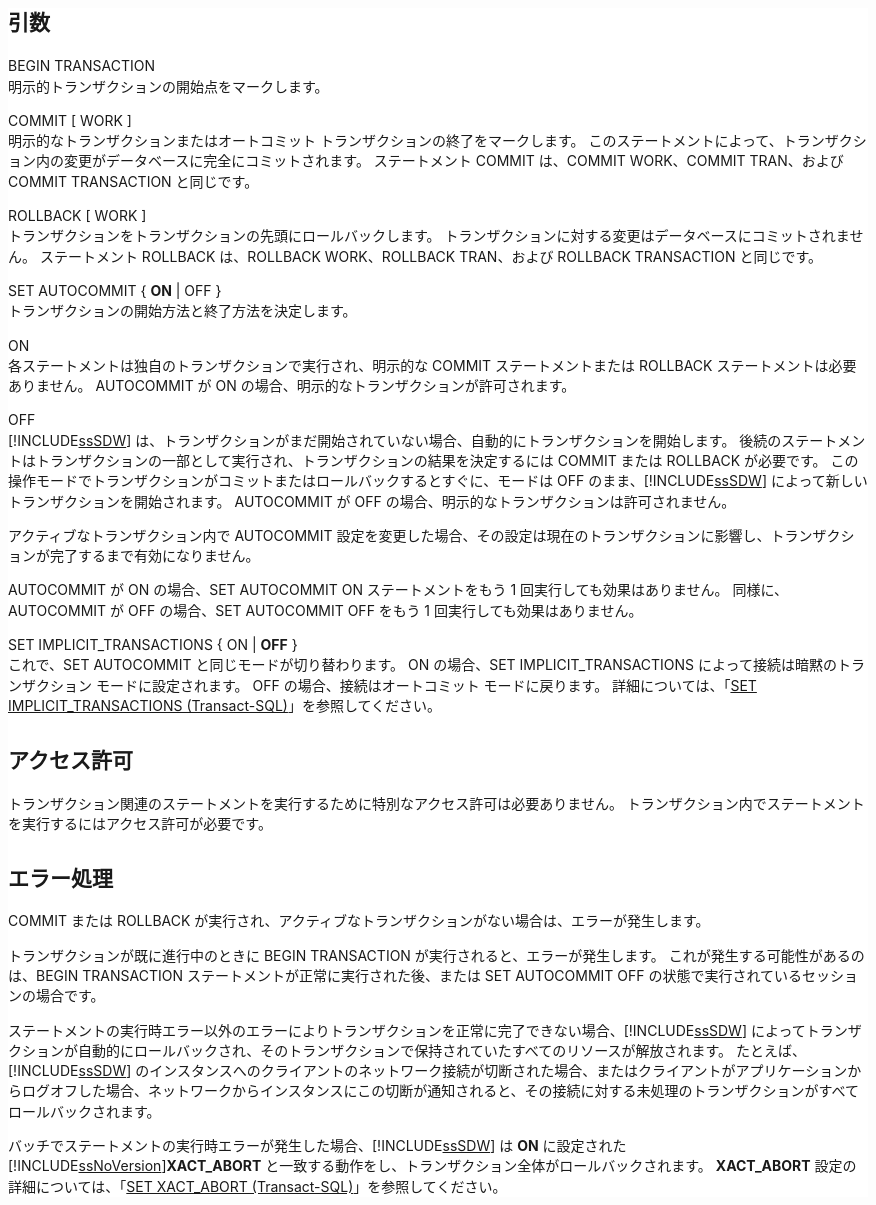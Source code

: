 ## <a name="arguments"></a>引数  
 BEGIN TRANSACTION  
 明示的トランザクションの開始点をマークします。  
  
 COMMIT [ WORK ]  
 明示的なトランザクションまたはオートコミット トランザクションの終了をマークします。 このステートメントによって、トランザクション内の変更がデータベースに完全にコミットされます。 ステートメント COMMIT は、COMMIT WORK、COMMIT TRAN、および COMMIT TRANSACTION と同じです。  
  
 ROLLBACK [ WORK ]  
 トランザクションをトランザクションの先頭にロールバックします。 トランザクションに対する変更はデータベースにコミットされません。 ステートメント ROLLBACK は、ROLLBACK WORK、ROLLBACK TRAN、および ROLLBACK TRANSACTION と同じです。  
  
 SET AUTOCOMMIT { **ON** | OFF }  
 トランザクションの開始方法と終了方法を決定します。  
  
 ON  
 各ステートメントは独自のトランザクションで実行され、明示的な COMMIT ステートメントまたは ROLLBACK ステートメントは必要ありません。 AUTOCOMMIT が ON の場合、明示的なトランザクションが許可されます。  
  
 OFF  
 [!INCLUDE[ssSDW](../../includes/sssdw-md.md)] は、トランザクションがまだ開始されていない場合、自動的にトランザクションを開始します。 後続のステートメントはトランザクションの一部として実行され、トランザクションの結果を決定するには COMMIT または ROLLBACK が必要です。 この操作モードでトランザクションがコミットまたはロールバックするとすぐに、モードは OFF のまま、[!INCLUDE[ssSDW](../../includes/sssdw-md.md)] によって新しいトランザクションを開始されます。 AUTOCOMMIT が OFF の場合、明示的なトランザクションは許可されません。  
  
 アクティブなトランザクション内で AUTOCOMMIT 設定を変更した場合、その設定は現在のトランザクションに影響し、トランザクションが完了するまで有効になりません。  
  
 AUTOCOMMIT が ON の場合、SET AUTOCOMMIT ON ステートメントをもう 1 回実行しても効果はありません。 同様に、AUTOCOMMIT が OFF の場合、SET AUTOCOMMIT OFF をもう 1 回実行しても効果はありません。  
  
 SET IMPLICIT_TRANSACTIONS { ON | **OFF** }  
 これで、SET AUTOCOMMIT と同じモードが切り替わります。 ON の場合、SET IMPLICIT_TRANSACTIONS によって接続は暗黙のトランザクション モードに設定されます。 OFF の場合、接続はオートコミット モードに戻ります。  詳細については、「[SET IMPLICIT_TRANSACTIONS &#40;Transact-SQL&#41;](../../t-sql/statements/set-implicit-transactions-transact-sql.md)」を参照してください。  
  
## <a name="permissions"></a>アクセス許可  
 トランザクション関連のステートメントを実行するために特別なアクセス許可は必要ありません。 トランザクション内でステートメントを実行するにはアクセス許可が必要です。  
  
## <a name="error-handling"></a>エラー処理  
 COMMIT または ROLLBACK が実行され、アクティブなトランザクションがない場合は、エラーが発生します。  
  
 トランザクションが既に進行中のときに BEGIN TRANSACTION が実行されると、エラーが発生します。 これが発生する可能性があるのは、BEGIN TRANSACTION ステートメントが正常に実行された後、または SET AUTOCOMMIT OFF の状態で実行されているセッションの場合です。  
  
 ステートメントの実行時エラー以外のエラーによりトランザクションを正常に完了できない場合、[!INCLUDE[ssSDW](../../includes/sssdw-md.md)] によってトランザクションが自動的にロールバックされ、そのトランザクションで保持されていたすべてのリソースが解放されます。 たとえば、[!INCLUDE[ssSDW](../../includes/sssdw-md.md)] のインスタンスへのクライアントのネットワーク接続が切断された場合、またはクライアントがアプリケーションからログオフした場合、ネットワークからインスタンスにこの切断が通知されると、その接続に対する未処理のトランザクションがすべてロールバックされます。  
  
 バッチでステートメントの実行時エラーが発生した場合、[!INCLUDE[ssSDW](../../includes/sssdw-md.md)] は **ON** に設定された [!INCLUDE[ssNoVersion](../../includes/ssnoversion-md.md)]**XACT_ABORT** と一致する動作をし、トランザクション全体がロールバックされます。 **XACT_ABORT** 設定の詳細については、「[SET XACT_ABORT (Transact-SQL)](https://msdn.microsoft.com/library/ms188792.aspx)」を参照してください。  
  